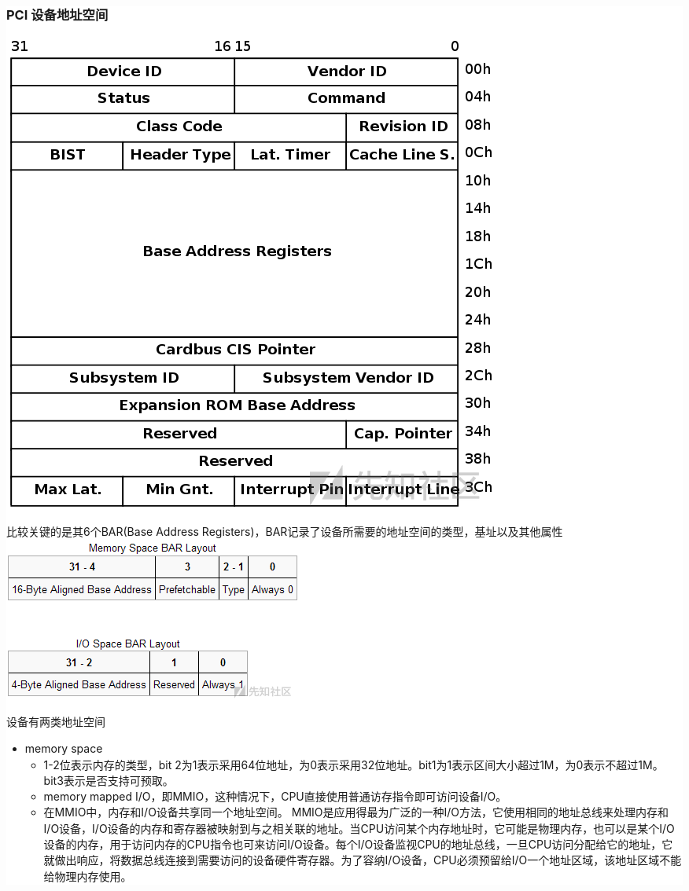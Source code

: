 
### PCI 设备地址空间 

![](res/2020-04-21-19-51-32.png)

比较关键的是其6个BAR(Base Address Registers)，BAR记录了设备所需要的地址空间的类型，基址以及其他属性
![](res/2020-04-21-19-52-34.png)

设备有两类地址空间

* memory space
    + 1-2位表示内存的类型，bit 2为1表示采用64位地址，为0表示采用32位地址。bit1为1表示区间大小超过1M，为0表示不超过1M。bit3表示是否支持可预取。
    + memory mapped I/O，即MMIO，这种情况下，CPU直接使用普通访存指令即可访问设备I/O。
    + 在MMIO中，内存和I/O设备共享同一个地址空间。 MMIO是应用得最为广泛的一种I/O方法，它使用相同的地址总线来处理内存和I/O设备，I/O设备的内存和寄存器被映射到与之相关联的地址。当CPU访问某个内存地址时，它可能是物理内存，也可以是某个I/O设备的内存，用于访问内存的CPU指令也可来访问I/O设备。每个I/O设备监视CPU的地址总线，一旦CPU访问分配给它的地址，它就做出响应，将数据总线连接到需要访问的设备硬件寄存器。为了容纳I/O设备，CPU必须预留给I/O一个地址区域，该地址区域不能给物理内存使用。
